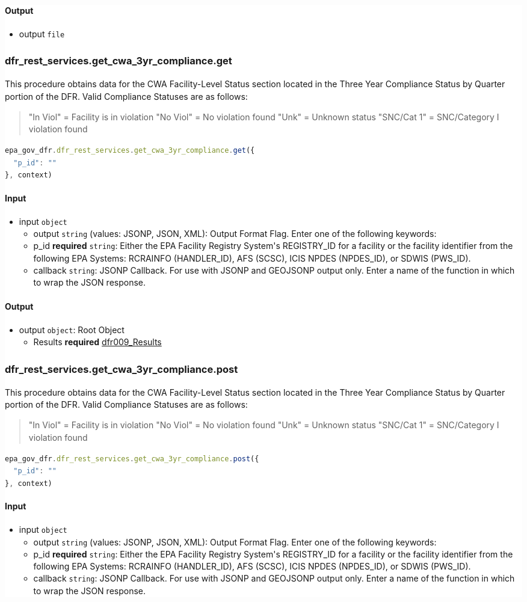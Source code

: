 #### Output
* output `file`

### dfr_rest_services.get_cwa_3yr_compliance.get
This procedure obtains data for the CWA Facility-Level Status section located in the Three Year Compliance Status by Quarter portion of the DFR. Valid Compliance Statuses are as follows:
> "In Viol" = Facility is in violation
> "No Viol" = No violation found
> "Unk" = Unknown status
> "SNC/Cat 1" = SNC/Category I violation found


```js
epa_gov_dfr.dfr_rest_services.get_cwa_3yr_compliance.get({
  "p_id": ""
}, context)
```

#### Input
* input `object`
  * output `string` (values: JSONP, JSON, XML): Output Format Flag.  Enter one of the following keywords:
  * p_id **required** `string`: Either the EPA Facility Registry System's REGISTRY_ID for a facility or the facility identifier from the following EPA Systems: RCRAINFO (HANDLER_ID), AFS (SCSC), ICIS NPDES (NPDES_ID), or SDWIS (PWS_ID).
  * callback `string`: JSONP Callback.  For use with JSONP and GEOJSONP output only.  Enter a name of the function in which to wrap the JSON response.

#### Output
* output `object`: Root Object
  * Results **required** [dfr009_Results](#dfr009_results)

### dfr_rest_services.get_cwa_3yr_compliance.post
This procedure obtains data for the CWA Facility-Level Status section located in the Three Year Compliance Status by Quarter portion of the DFR. Valid Compliance Statuses are as follows:
> "In Viol" = Facility is in violation
> "No Viol" = No violation found
> "Unk" = Unknown status
> "SNC/Cat 1" = SNC/Category I violation found


```js
epa_gov_dfr.dfr_rest_services.get_cwa_3yr_compliance.post({
  "p_id": ""
}, context)
```

#### Input
* input `object`
  * output `string` (values: JSONP, JSON, XML): Output Format Flag.  Enter one of the following keywords:
  * p_id **required** `string`: Either the EPA Facility Registry System's REGISTRY_ID for a facility or the facility identifier from the following EPA Systems: RCRAINFO (HANDLER_ID), AFS (SCSC), ICIS NPDES (NPDES_ID), or SDWIS (PWS_ID).
  * callback `string`: JSONP Callback.  For use with JSONP and GEOJSONP output only.  Enter a name of the function in which to wrap the JSON response.
